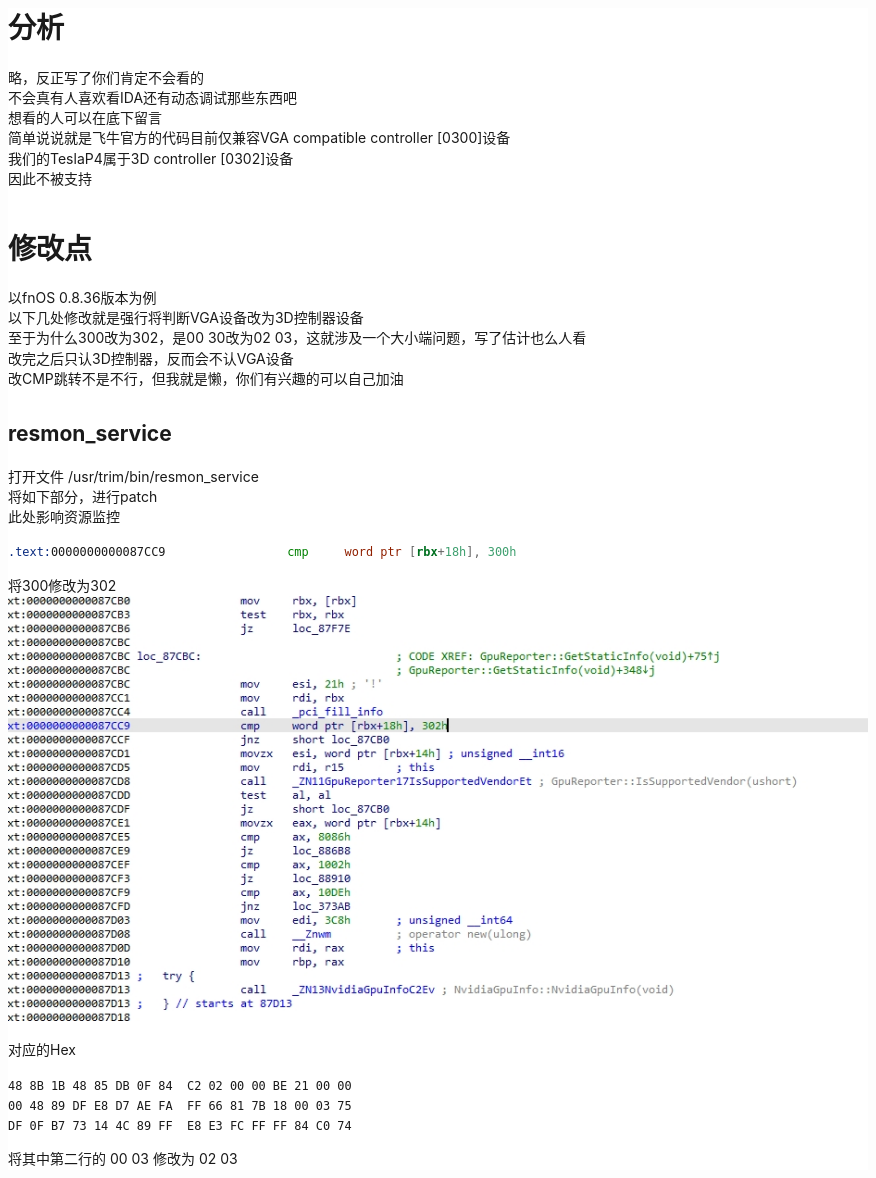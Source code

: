 # 分析
略，反正写了你们肯定不会看的  
不会真有人喜欢看IDA还有动态调试那些东西吧  
想看的人可以在底下留言  
简单说说就是飞牛官方的代码目前仅兼容VGA compatible controller [0300]设备  
我们的TeslaP4属于3D controller [0302]设备  
因此不被支持  

# 修改点
以fnOS 0.8.36版本为例  
以下几处修改就是强行将判断VGA设备改为3D控制器设备  
至于为什么300改为302，是00 30改为02 03，这就涉及一个大小端问题，写了估计也么人看  
改完之后只认3D控制器，反而会不认VGA设备  
改CMP跳转不是不行，但我就是懒，你们有兴趣的可以自己加油  
## resmon_service
打开文件 /usr/trim/bin/resmon_service  
将如下部分，进行patch  
此处影响资源监控  
```asm
.text:0000000000087CC9                 cmp     word ptr [rbx+18h], 300h
```
将300修改为302
![20250122193228.jpg](img/20250122193228.jpg)  

对应的Hex
```hex
48 8B 1B 48 85 DB 0F 84  C2 02 00 00 BE 21 00 00
00 48 89 DF E8 D7 AE FA  FF 66 81 7B 18 00 03 75
DF 0F B7 73 14 4C 89 FF  E8 E3 FC FF FF 84 C0 74
```  
将其中第二行的 00 03 修改为 02 03

